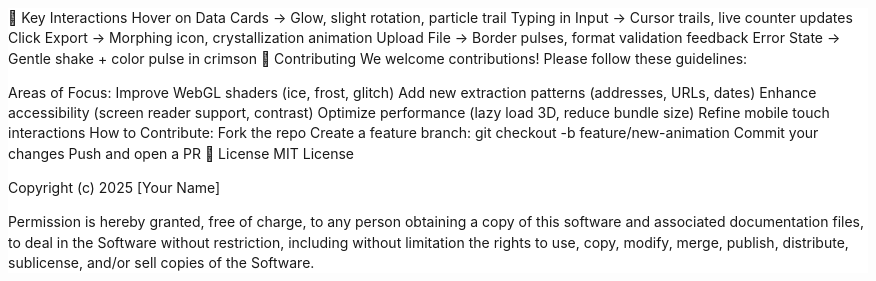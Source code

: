 🎥 Key Interactions
Hover on Data Cards → Glow, slight rotation, particle trail
Typing in Input → Cursor trails, live counter updates
Click Export → Morphing icon, crystallization animation
Upload File → Border pulses, format validation feedback
Error State → Gentle shake + color pulse in crimson
🤝 Contributing
We welcome contributions! Please follow these guidelines:

Areas of Focus:
Improve WebGL shaders (ice, frost, glitch)
Add new extraction patterns (addresses, URLs, dates)
Enhance accessibility (screen reader support, contrast)
Optimize performance (lazy load 3D, reduce bundle size)
Refine mobile touch interactions
How to Contribute:
Fork the repo
Create a feature branch: git checkout -b feature/new-animation
Commit your changes
Push and open a PR
📄 License
MIT License

Copyright (c) 2025 [Your Name]

Permission is hereby granted, free of charge, to any person obtaining a copy of this software and associated documentation files, to deal in the Software without restriction, including without limitation the rights to use, copy, modify, merge, publish, distribute, sublicense, and/or sell copies of the Software.

